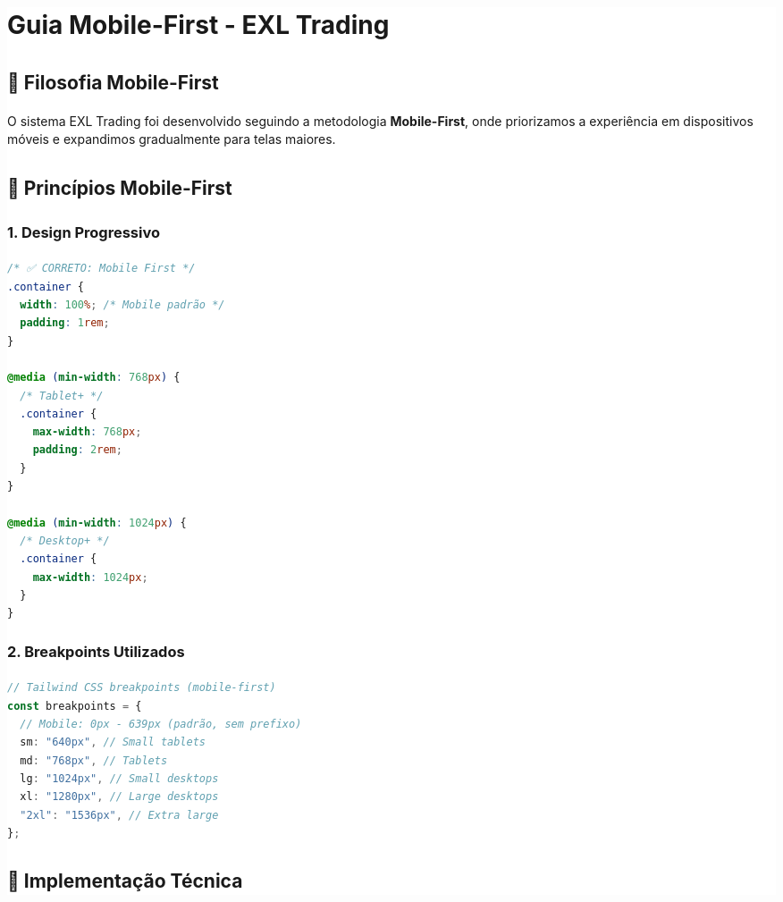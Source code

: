 # Guia Mobile-First - EXL Trading

## 📱 Filosofia Mobile-First

O sistema EXL Trading foi desenvolvido seguindo a metodologia **Mobile-First**, onde priorizamos a experiência em dispositivos móveis e expandimos gradualmente para telas maiores.

## 🎯 Princípios Mobile-First

### 1. **Design Progressivo**

```css
/* ✅ CORRETO: Mobile First */
.container {
  width: 100%; /* Mobile padrão */
  padding: 1rem;
}

@media (min-width: 768px) {
  /* Tablet+ */
  .container {
    max-width: 768px;
    padding: 2rem;
  }
}

@media (min-width: 1024px) {
  /* Desktop+ */
  .container {
    max-width: 1024px;
  }
}
```

### 2. **Breakpoints Utilizados**

```typescript
// Tailwind CSS breakpoints (mobile-first)
const breakpoints = {
  // Mobile: 0px - 639px (padrão, sem prefixo)
  sm: "640px", // Small tablets
  md: "768px", // Tablets
  lg: "1024px", // Small desktops
  xl: "1280px", // Large desktops
  "2xl": "1536px", // Extra large
};
```

## 🔧 Implementação Técnica

